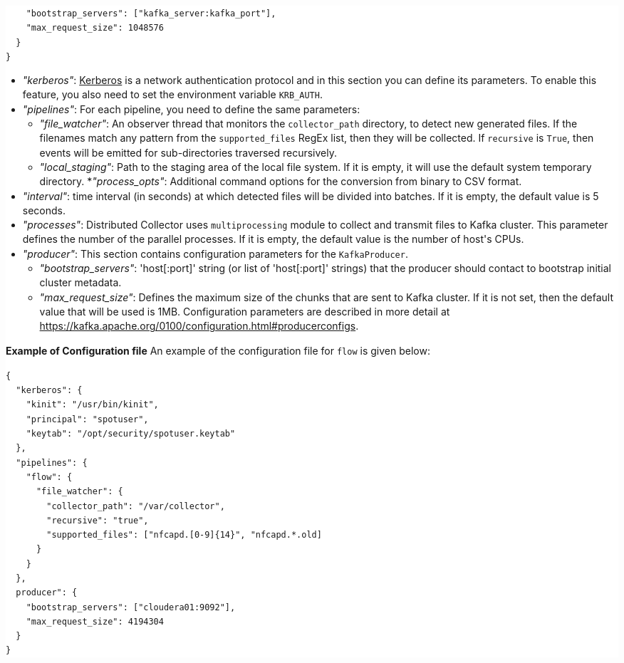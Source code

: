         "bootstrap_servers": ["kafka_server:kafka_port"],
        "max_request_size": 1048576
      }
    }

* _"kerberos"_: [Kerberos](https://web.mit.edu/kerberos/) is a network authentication protocol and in this section you can define its parameters. To enable this feature, you also need to set the environment variable `KRB_AUTH`.
* _"pipelines"_: For each pipeline, you need to define the same parameters:
  * _"file_watcher"_: An observer thread that monitors the `collector_path` directory, to detect new generated files. If the filenames match any pattern from the `supported_files` RegEx list, then they will be collected. If `recursive` is ``True``, then events will be emitted for sub-directories traversed recursively.
  * _"local_staging"_: Path to the staging area of the local file system. If it is empty, it will use the default system temporary directory.
  *_"process_opts"_: Additional command options for the conversion from binary to CSV format.
* _"interval"_: time interval (in seconds) at which detected files will be divided into batches. If it is empty, the default value is 5 seconds.
* _"processes"_: Distributed Collector uses `multiprocessing` module to collect and transmit files to Kafka cluster. This parameter defines the number of the parallel processes. If it is empty, the default value is the number of host's CPUs.
* _"producer"_: This section contains configuration parameters for the `KafkaProducer`.
  * _"bootstrap_servers"_: 'host[:port]' string (or list of 'host[:port]' strings) that the producer should contact to bootstrap initial cluster metadata.
  * _"max_request_size"_: Defines the maximum size of the chunks that are sent to Kafka cluster. If it is not set, then the default value that will be used is 1MB.
Configuration parameters are described in more detail at https://kafka.apache.org/0100/configuration.html#producerconfigs.

**Example of Configuration file**
An example of the configuration file for `flow` is given below:

    {
      "kerberos": {
        "kinit": "/usr/bin/kinit",
        "principal": "spotuser",
        "keytab": "/opt/security/spotuser.keytab"
      },
      "pipelines": {
        "flow": {
          "file_watcher": {
            "collector_path": "/var/collector",
            "recursive": "true",
            "supported_files": ["nfcapd.[0-9]{14}", "nfcapd.*.old]
          }
        }
      },
      producer": {
        "bootstrap_servers": ["cloudera01:9092"],
        "max_request_size": 4194304
      }
    }
